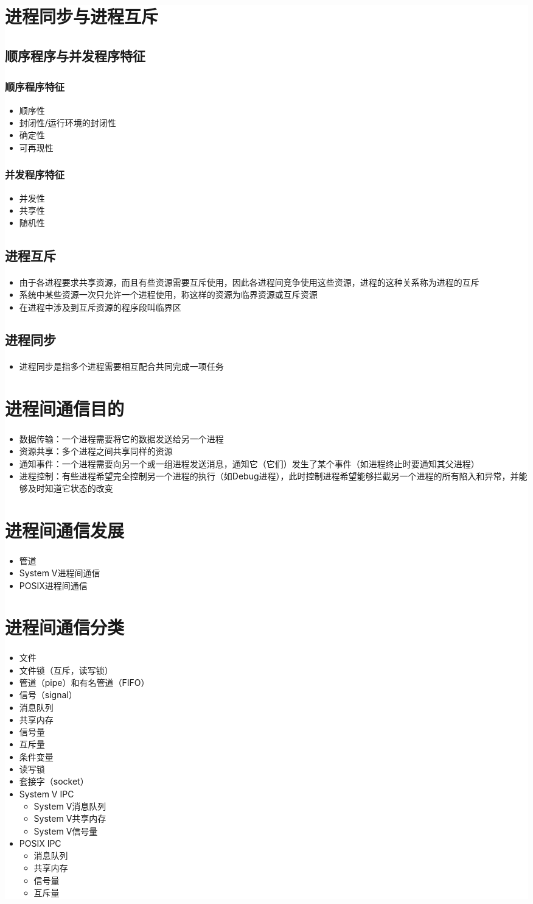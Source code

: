 # 进程同步与进程互斥

## 顺序程序与并发程序特征

### 顺序程序特征
- 顺序性
- 封闭性/运行环境的封闭性
- 确定性
- 可再现性

### 并发程序特征
- 并发性
- 共享性
- 随机性

## 进程互斥
- 由于各进程要求共享资源，而且有些资源需要互斥使用，因此各进程间竞争使用这些资源，进程的这种关系称为进程的互斥
- 系统中某些资源一次只允许一个进程使用，称这样的资源为临界资源或互斥资源
- 在进程中涉及到互斥资源的程序段叫临界区

## 进程同步
- 进程同步是指多个进程需要相互配合共同完成一项任务

# 进程间通信目的
- 数据传输：一个进程需要将它的数据发送给另一个进程
- 资源共享：多个进程之间共享同样的资源
- 通知事件：一个进程需要向另一个或一组进程发送消息，通知它（它们）发生了某个事件（如进程终止时要通知其父进程）
- 进程控制：有些进程希望完全控制另一个进程的执行（如Debug进程），此时控制进程希望能够拦截另一个进程的所有陷入和异常，并能够及时知道它状态的改变


# 进程间通信发展
- 管道
- System V进程间通信
- POSIX进程间通信

# 进程间通信分类
- 文件
- 文件锁（互斥，读写锁）
- 管道（pipe）和有名管道（FIFO）
- 信号（signal）
- 消息队列
- 共享内存
- 信号量
- 互斥量
- 条件变量
- 读写锁
- 套接字（socket）
- System V IPC
    - System V消息队列
    - System V共享内存
    - System V信号量
- POSIX IPC
    - 消息队列
    - 共享内存
    - 信号量
    - 互斥量
